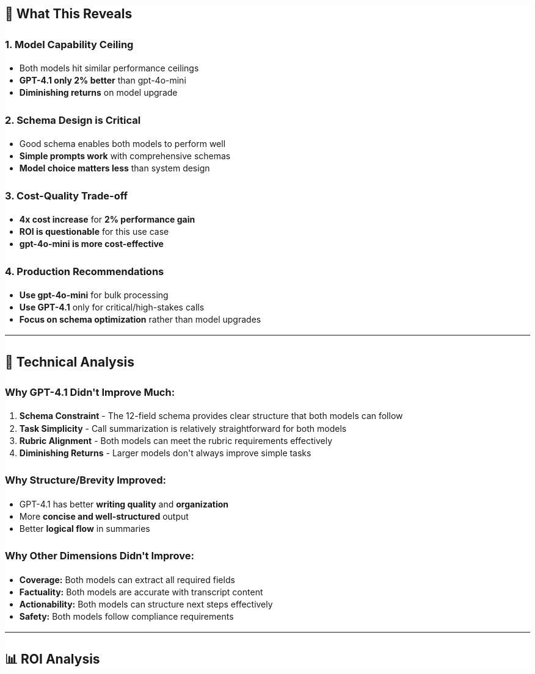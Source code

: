 
## 🎯 What This Reveals

### 1. **Model Capability Ceiling**
- Both models hit similar performance ceilings
- **GPT-4.1 only 2% better** than gpt-4o-mini
- **Diminishing returns** on model upgrade

### 2. **Schema Design is Critical**
- Good schema enables both models to perform well
- **Simple prompts work** with comprehensive schemas
- **Model choice matters less** than system design

### 3. **Cost-Quality Trade-off**
- **4x cost increase** for **2% performance gain**
- **ROI is questionable** for this use case
- **gpt-4o-mini is more cost-effective**

### 4. **Production Recommendations**
- **Use gpt-4o-mini** for bulk processing
- **Use GPT-4.1** only for critical/high-stakes calls
- **Focus on schema optimization** rather than model upgrades

---

## 🔬 Technical Analysis

### **Why GPT-4.1 Didn't Improve Much:**

1. **Schema Constraint** - The 12-field schema provides clear structure that both models can follow
2. **Task Simplicity** - Call summarization is relatively straightforward for both models
3. **Rubric Alignment** - Both models can meet the rubric requirements effectively
4. **Diminishing Returns** - Larger models don't always improve simple tasks

### **Why Structure/Brevity Improved:**
- GPT-4.1 has better **writing quality** and **organization**
- More **concise and well-structured** output
- Better **logical flow** in summaries

### **Why Other Dimensions Didn't Improve:**
- **Coverage:** Both models can extract all required fields
- **Factuality:** Both models are accurate with transcript content
- **Actionability:** Both models can structure next steps effectively
- **Safety:** Both models follow compliance requirements

---

## 📊 ROI Analysis
